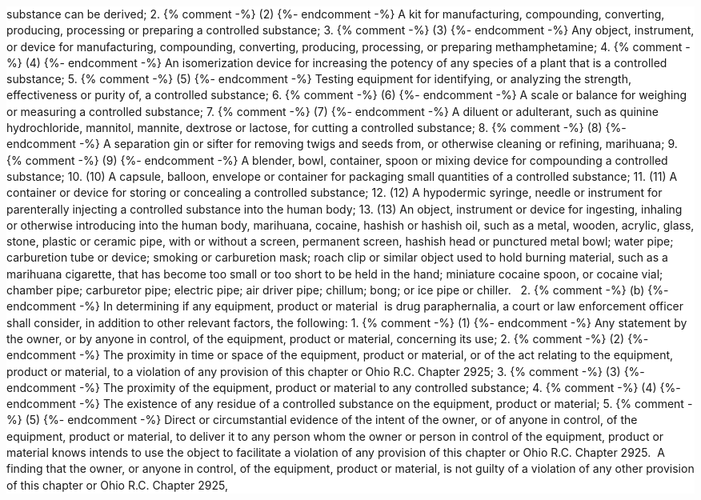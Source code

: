 substance can be derived;
    2. {% comment -%} (2) {%- endcomment -%} A kit for manufacturing, compounding, converting, producing,
processing or preparing a controlled substance;
    3. {% comment -%} (3) {%- endcomment -%} Any object, instrument, or device for manufacturing, compounding,
converting, producing, processing, or preparing methamphetamine;
    4. {% comment -%} (4) {%- endcomment -%} An isomerization device for increasing the potency of any species
of a plant that is a controlled substance;
    5. {% comment -%} (5) {%- endcomment -%} Testing equipment for identifying, or analyzing the strength,
effectiveness or purity of, a controlled substance;
    6. {% comment -%} (6) {%- endcomment -%} A scale or balance for weighing or measuring a controlled
substance;
    7. {% comment -%} (7) {%- endcomment -%} A diluent or adulterant, such as quinine hydrochloride, mannitol,
mannite, dextrose or lactose, for cutting a controlled substance;
    8. {% comment -%} (8) {%- endcomment -%} A separation gin or sifter for removing twigs and seeds from, or
otherwise cleaning or refining, marihuana;
    9. {% comment -%} (9) {%- endcomment -%} A blender, bowl, container, spoon or mixing device for compounding
a controlled substance;
    10. (10) A capsule, balloon, envelope or container for packaging small
quantities of a controlled substance;
    11. (11) A container or device for storing or concealing a controlled
substance;
    12. (12) A hypodermic syringe, needle or instrument for parenterally
injecting a controlled substance into the human body;
    13. (13) An object, instrument or device for ingesting, inhaling or
otherwise introducing into the human body, marihuana, cocaine, hashish or
hashish oil, such as a metal, wooden, acrylic, glass, stone, plastic or ceramic
pipe, with or without a screen, permanent screen, hashish head or punctured
metal bowl; water pipe; carburetion tube or device; smoking or carburetion
mask; roach clip or similar object used to hold burning material, such as a
marihuana cigarette, that has become too small or too short to be held in the
hand; miniature cocaine spoon, or cocaine vial; chamber pipe; carburetor pipe;
electric pipe; air driver pipe; chillum; bong; or ice pipe or chiller.
 
2. {% comment -%} (b) {%- endcomment -%} In determining if any equipment, product or material  is drug
paraphernalia, a court or law enforcement officer shall consider, in addition
to other relevant factors, the following:
    1. {% comment -%} (1) {%- endcomment -%} Any statement by the owner, or by anyone in control, of the
equipment, product or material, concerning its use;
    2. {% comment -%} (2) {%- endcomment -%} The proximity in time or space of the equipment, product or
material, or of the act relating to the equipment, product or material, to a
violation of any provision of this chapter or Ohio R.C. Chapter 2925;
    3. {% comment -%} (3) {%- endcomment -%} The proximity of the equipment, product or material to any
controlled substance;
    4. {% comment -%} (4) {%- endcomment -%} The existence of any residue of a controlled substance on the
equipment, product or material;
    5. {% comment -%} (5) {%- endcomment -%} Direct or circumstantial evidence of the intent of the owner, or of
anyone in control, of the equipment, product or material, to deliver it to any
person whom the owner or person in control of the equipment, product or
material knows intends to use the object to facilitate a violation of any
provision of this chapter or Ohio R.C. Chapter 2925.  A finding that the owner,
or anyone in control, of the equipment, product or material, is not guilty of a
violation of any other provision of this chapter or Ohio R.C. Chapter 2925,